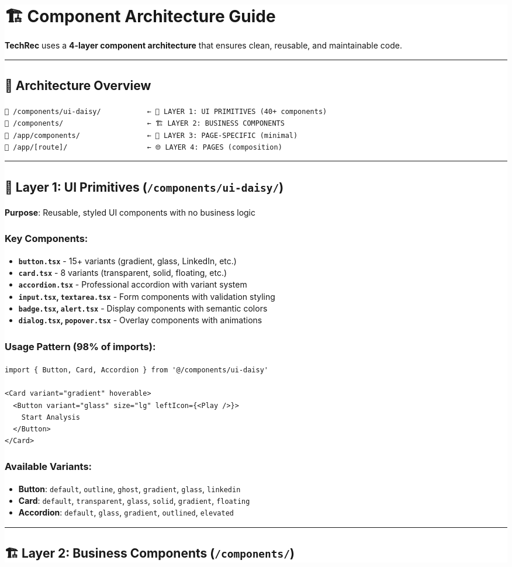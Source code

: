 # 🏗️ Component Architecture Guide

**TechRec** uses a **4-layer component architecture** that ensures clean, reusable, and maintainable code.

---

## 📁 Architecture Overview

```
📁 /components/ui-daisy/           ← 🎯 LAYER 1: UI PRIMITIVES (40+ components)
📁 /components/                    ← 🏗️ LAYER 2: BUSINESS COMPONENTS  
📁 /app/components/                ← 📄 LAYER 3: PAGE-SPECIFIC (minimal)
📁 /app/[route]/                   ← 🌐 LAYER 4: PAGES (composition)
```

---

## 🎯 Layer 1: UI Primitives (`/components/ui-daisy/`)

**Purpose**: Reusable, styled UI components with no business logic

### Key Components:
- **`button.tsx`** - 15+ variants (gradient, glass, LinkedIn, etc.)
- **`card.tsx`** - 8 variants (transparent, solid, floating, etc.)
- **`accordion.tsx`** - Professional accordion with variant system
- **`input.tsx`, `textarea.tsx`** - Form components with validation styling
- **`badge.tsx`, `alert.tsx`** - Display components with semantic colors
- **`dialog.tsx`, `popover.tsx`** - Overlay components with animations

### Usage Pattern (98% of imports):
```tsx
import { Button, Card, Accordion } from '@/components/ui-daisy'

<Card variant="gradient" hoverable>
  <Button variant="glass" size="lg" leftIcon={<Play />}>
    Start Analysis
  </Button>
</Card>
```

### Available Variants:
- **Button**: `default`, `outline`, `ghost`, `gradient`, `glass`, `linkedin`
- **Card**: `default`, `transparent`, `glass`, `solid`, `gradient`, `floating`
- **Accordion**: `default`, `glass`, `gradient`, `outlined`, `elevated`

---

## 🏗️ Layer 2: Business Components (`/components/`)
